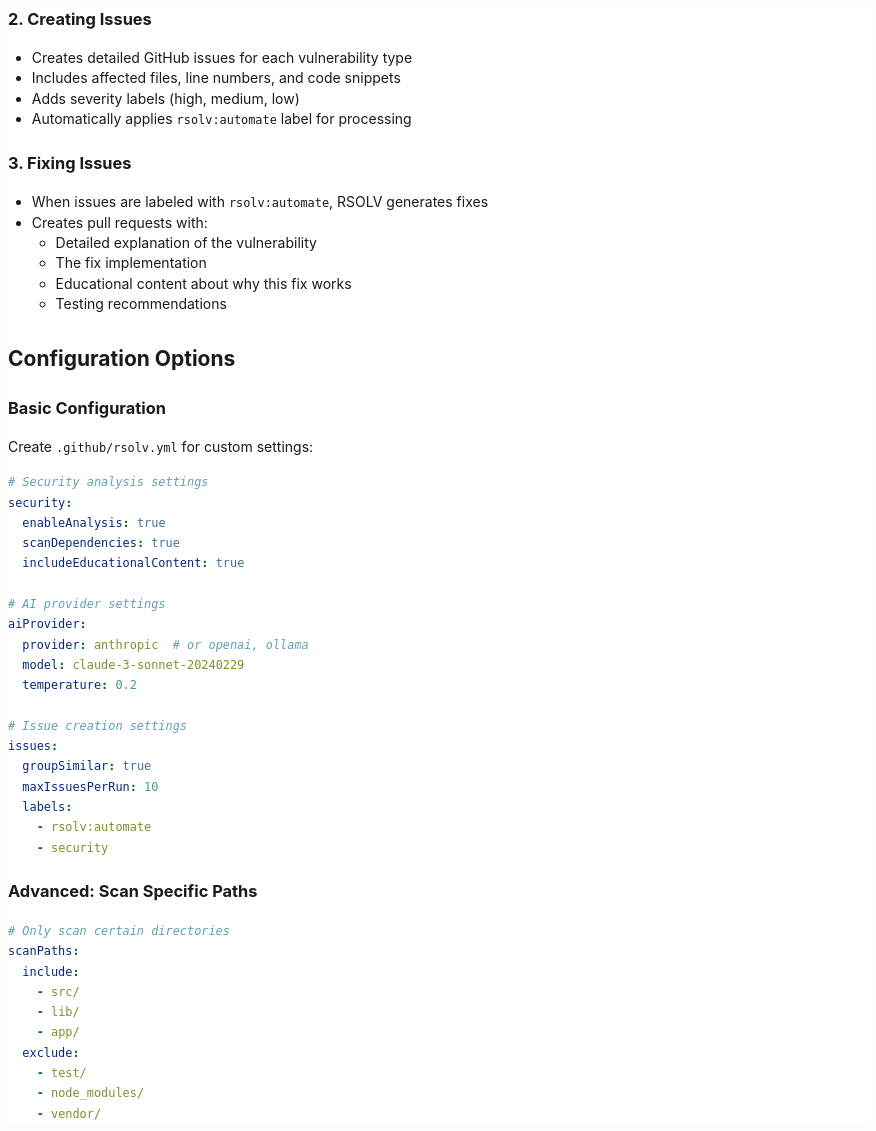 ### 2. Creating Issues
- Creates detailed GitHub issues for each vulnerability type
- Includes affected files, line numbers, and code snippets
- Adds severity labels (high, medium, low)
- Automatically applies `rsolv:automate` label for processing

### 3. Fixing Issues
- When issues are labeled with `rsolv:automate`, RSOLV generates fixes
- Creates pull requests with:
  - Detailed explanation of the vulnerability
  - The fix implementation
  - Educational content about why this fix works
  - Testing recommendations

## Configuration Options

### Basic Configuration

Create `.github/rsolv.yml` for custom settings:

```yaml
# Security analysis settings
security:
  enableAnalysis: true
  scanDependencies: true
  includeEducationalContent: true
  
# AI provider settings  
aiProvider:
  provider: anthropic  # or openai, ollama
  model: claude-3-sonnet-20240229
  temperature: 0.2
  
# Issue creation settings
issues:
  groupSimilar: true
  maxIssuesPerRun: 10
  labels:
    - rsolv:automate
    - security
```

### Advanced: Scan Specific Paths

```yaml
# Only scan certain directories
scanPaths:
  include:
    - src/
    - lib/
    - app/
  exclude:
    - test/
    - node_modules/
    - vendor/
```
